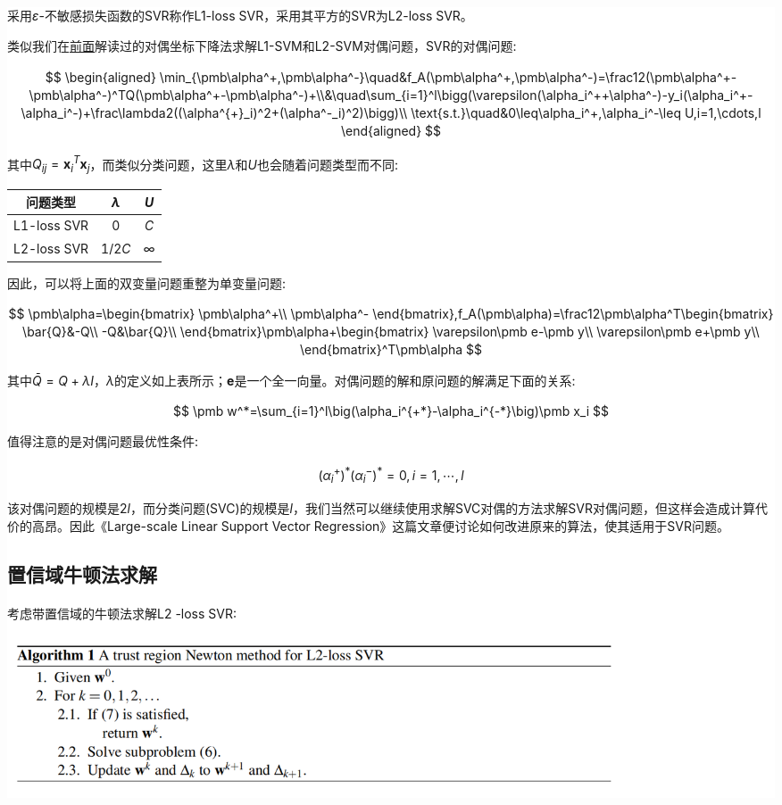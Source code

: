 采用$\varepsilon$-不敏感损失函数的SVR称作L1-loss SVR，采用其平方的SVR为L2-loss SVR。

类似我们在[前面](https://welts.xyz/2021/12/02/dcdm/)解读过的对偶坐标下降法求解L1-SVM和L2-SVM对偶问题，SVR的对偶问题:

$$
\begin{aligned}
\min_{\pmb\alpha^+,\pmb\alpha^-}\quad&f_A(\pmb\alpha^+,\pmb\alpha^-)=\frac12(\pmb\alpha^+-\pmb\alpha^-)^TQ(\pmb\alpha^+-\pmb\alpha^-)+\\&\quad\sum_{i=1}^l\bigg(\varepsilon(\alpha_i^++\alpha^-)-y_i(\alpha_i^+-\alpha_i^-)+\frac\lambda2((\alpha^{+}_i)^2+(\alpha^-_i)^2)\bigg)\\
\text{s.t.}\quad&0\leq\alpha_i^+,\alpha_i^-\leq U,i=1,\cdots,l
\end{aligned}
$$

其中$Q_{ij}=\pmb x_i^T\pmb x_j$，而类似分类问题，这里$\lambda$和$U$也会随着问题类型而不同:

|  问题类型   | $\lambda$ |   $U$    |
| :---------: | :-------: | :------: |
| L1-loss SVR |     0     |   $C$    |
| L2-loss SVR |  $1/2C$   | $\infty$ |

因此，可以将上面的双变量问题重整为单变量问题:

$$
\pmb\alpha=\begin{bmatrix}
\pmb\alpha^+\\
\pmb\alpha^-
\end{bmatrix},f_A(\pmb\alpha)=\frac12\pmb\alpha^T\begin{bmatrix}
\bar{Q}&-Q\\
-Q&\bar{Q}\\
\end{bmatrix}\pmb\alpha+\begin{bmatrix}
\varepsilon\pmb e-\pmb y\\
\varepsilon\pmb e+\pmb y\\
\end{bmatrix}^T\pmb\alpha
$$

其中$\bar{Q}=Q+\lambda I$，$\lambda$的定义如上表所示；$\pmb e$是一个全一向量。对偶问题的解和原问题的解满足下面的关系:

$$
\pmb w^*=\sum_{i=1}^l\big(\alpha_i^{+*}-\alpha_i^{-*}\big)\pmb x_i
$$

值得注意的是对偶问题最优性条件:

$$
(\alpha_i^+)^*(\alpha_i^-)^*=0,i=1,\cdots,l
$$

该对偶问题的规模是$2l$，而分类问题(SVC)的规模是$l$，我们当然可以继续使用求解SVC对偶的方法求解SVR对偶问题，但这样会造成计算代价的高昂。因此《Large-scale Linear Support Vector Regression》这篇文章便讨论如何改进原来的算法，使其适用于SVR问题。

## 置信域牛顿法求解

考虑带置信域的牛顿法求解L2 -loss SVR:

<img src="/img/liblinear/svr_alg1.png" alt="image-20220121163521819" style="zoom:67%;" />
